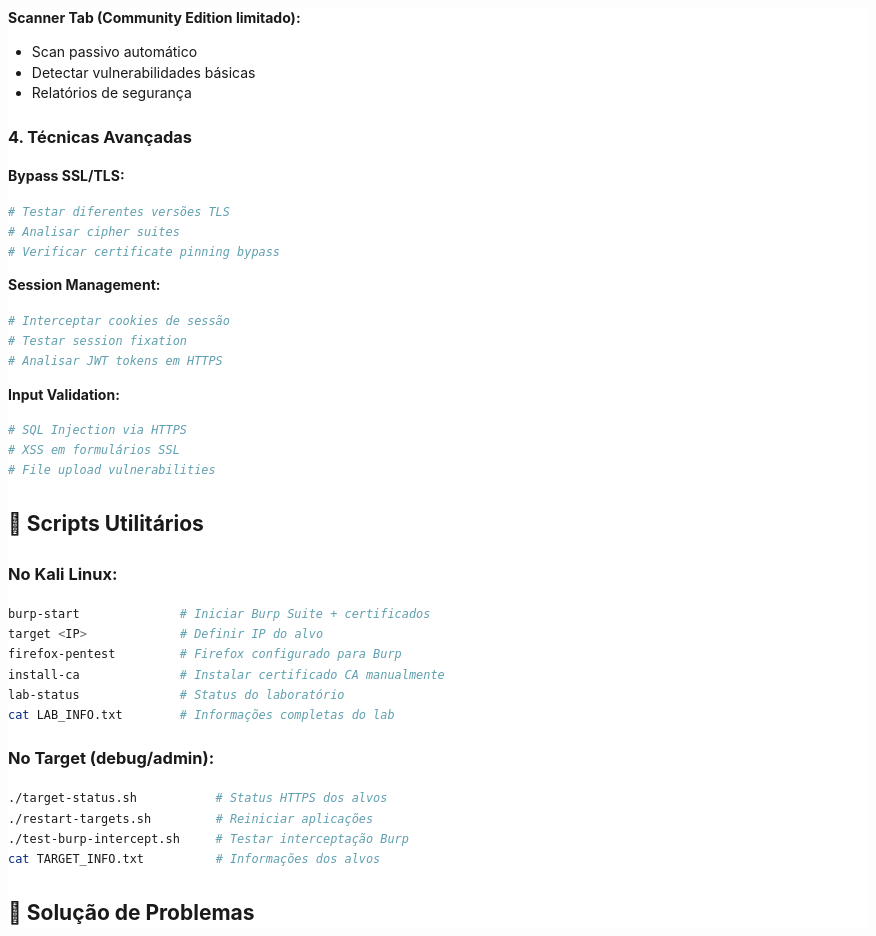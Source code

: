 **Scanner Tab (Community Edition limitado):**

* Scan passivo automático
* Detectar vulnerabilidades básicas
* Relatórios de segurança

### **4. Técnicas Avançadas**

**Bypass SSL/TLS:**

```bash
# Testar diferentes versões TLS
# Analisar cipher suites
# Verificar certificate pinning bypass
```

**Session Management:**

```bash
# Interceptar cookies de sessão
# Testar session fixation
# Analisar JWT tokens em HTTPS
```

**Input Validation:**

```bash
# SQL Injection via HTTPS
# XSS em formulários SSL
# File upload vulnerabilities
```

## 🔧 Scripts Utilitários

### **No Kali Linux:**

```bash
burp-start              # Iniciar Burp Suite + certificados
target <IP>             # Definir IP do alvo
firefox-pentest         # Firefox configurado para Burp
install-ca              # Instalar certificado CA manualmente
lab-status              # Status do laboratório
cat LAB_INFO.txt        # Informações completas do lab
```

### **No Target (debug/admin):**

```bash
./target-status.sh           # Status HTTPS dos alvos
./restart-targets.sh         # Reiniciar aplicações
./test-burp-intercept.sh     # Testar interceptação Burp
cat TARGET_INFO.txt          # Informações dos alvos
```

## 🐛 Solução de Problemas
